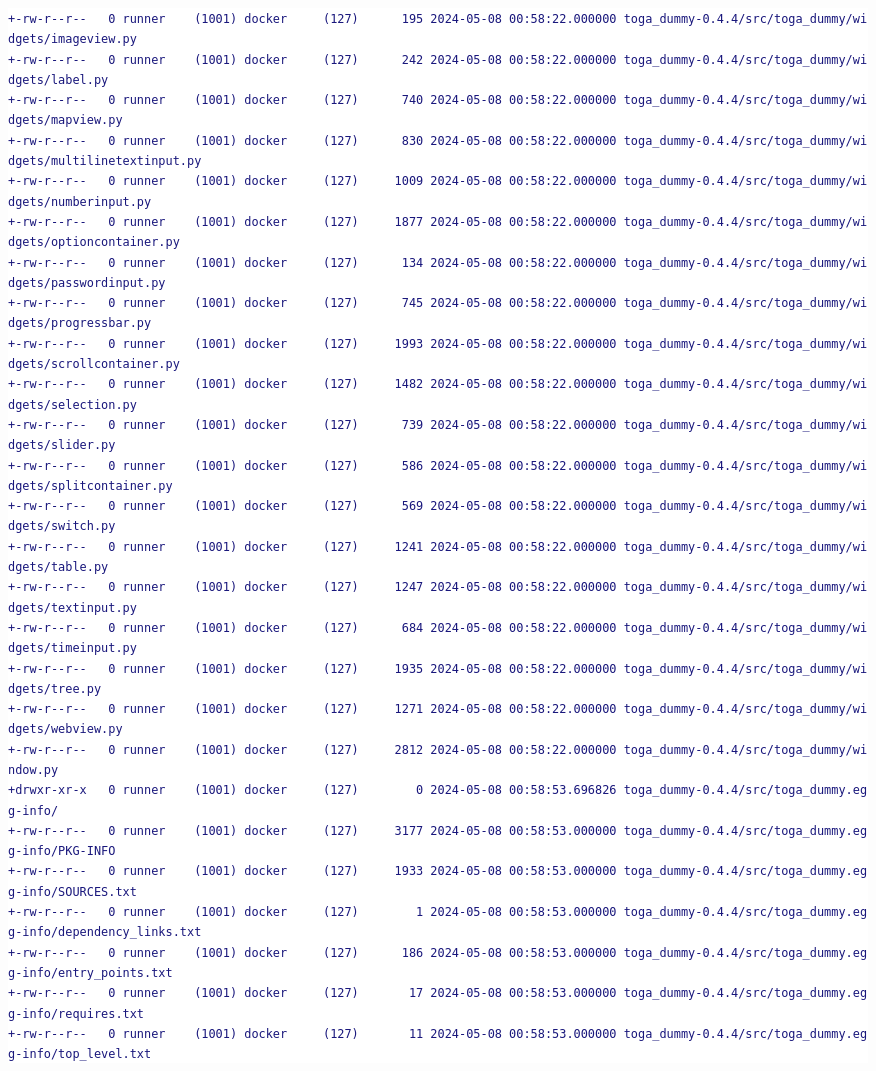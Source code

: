 ```diff
+-rw-r--r--   0 runner    (1001) docker     (127)      195 2024-05-08 00:58:22.000000 toga_dummy-0.4.4/src/toga_dummy/widgets/imageview.py
+-rw-r--r--   0 runner    (1001) docker     (127)      242 2024-05-08 00:58:22.000000 toga_dummy-0.4.4/src/toga_dummy/widgets/label.py
+-rw-r--r--   0 runner    (1001) docker     (127)      740 2024-05-08 00:58:22.000000 toga_dummy-0.4.4/src/toga_dummy/widgets/mapview.py
+-rw-r--r--   0 runner    (1001) docker     (127)      830 2024-05-08 00:58:22.000000 toga_dummy-0.4.4/src/toga_dummy/widgets/multilinetextinput.py
+-rw-r--r--   0 runner    (1001) docker     (127)     1009 2024-05-08 00:58:22.000000 toga_dummy-0.4.4/src/toga_dummy/widgets/numberinput.py
+-rw-r--r--   0 runner    (1001) docker     (127)     1877 2024-05-08 00:58:22.000000 toga_dummy-0.4.4/src/toga_dummy/widgets/optioncontainer.py
+-rw-r--r--   0 runner    (1001) docker     (127)      134 2024-05-08 00:58:22.000000 toga_dummy-0.4.4/src/toga_dummy/widgets/passwordinput.py
+-rw-r--r--   0 runner    (1001) docker     (127)      745 2024-05-08 00:58:22.000000 toga_dummy-0.4.4/src/toga_dummy/widgets/progressbar.py
+-rw-r--r--   0 runner    (1001) docker     (127)     1993 2024-05-08 00:58:22.000000 toga_dummy-0.4.4/src/toga_dummy/widgets/scrollcontainer.py
+-rw-r--r--   0 runner    (1001) docker     (127)     1482 2024-05-08 00:58:22.000000 toga_dummy-0.4.4/src/toga_dummy/widgets/selection.py
+-rw-r--r--   0 runner    (1001) docker     (127)      739 2024-05-08 00:58:22.000000 toga_dummy-0.4.4/src/toga_dummy/widgets/slider.py
+-rw-r--r--   0 runner    (1001) docker     (127)      586 2024-05-08 00:58:22.000000 toga_dummy-0.4.4/src/toga_dummy/widgets/splitcontainer.py
+-rw-r--r--   0 runner    (1001) docker     (127)      569 2024-05-08 00:58:22.000000 toga_dummy-0.4.4/src/toga_dummy/widgets/switch.py
+-rw-r--r--   0 runner    (1001) docker     (127)     1241 2024-05-08 00:58:22.000000 toga_dummy-0.4.4/src/toga_dummy/widgets/table.py
+-rw-r--r--   0 runner    (1001) docker     (127)     1247 2024-05-08 00:58:22.000000 toga_dummy-0.4.4/src/toga_dummy/widgets/textinput.py
+-rw-r--r--   0 runner    (1001) docker     (127)      684 2024-05-08 00:58:22.000000 toga_dummy-0.4.4/src/toga_dummy/widgets/timeinput.py
+-rw-r--r--   0 runner    (1001) docker     (127)     1935 2024-05-08 00:58:22.000000 toga_dummy-0.4.4/src/toga_dummy/widgets/tree.py
+-rw-r--r--   0 runner    (1001) docker     (127)     1271 2024-05-08 00:58:22.000000 toga_dummy-0.4.4/src/toga_dummy/widgets/webview.py
+-rw-r--r--   0 runner    (1001) docker     (127)     2812 2024-05-08 00:58:22.000000 toga_dummy-0.4.4/src/toga_dummy/window.py
+drwxr-xr-x   0 runner    (1001) docker     (127)        0 2024-05-08 00:58:53.696826 toga_dummy-0.4.4/src/toga_dummy.egg-info/
+-rw-r--r--   0 runner    (1001) docker     (127)     3177 2024-05-08 00:58:53.000000 toga_dummy-0.4.4/src/toga_dummy.egg-info/PKG-INFO
+-rw-r--r--   0 runner    (1001) docker     (127)     1933 2024-05-08 00:58:53.000000 toga_dummy-0.4.4/src/toga_dummy.egg-info/SOURCES.txt
+-rw-r--r--   0 runner    (1001) docker     (127)        1 2024-05-08 00:58:53.000000 toga_dummy-0.4.4/src/toga_dummy.egg-info/dependency_links.txt
+-rw-r--r--   0 runner    (1001) docker     (127)      186 2024-05-08 00:58:53.000000 toga_dummy-0.4.4/src/toga_dummy.egg-info/entry_points.txt
+-rw-r--r--   0 runner    (1001) docker     (127)       17 2024-05-08 00:58:53.000000 toga_dummy-0.4.4/src/toga_dummy.egg-info/requires.txt
+-rw-r--r--   0 runner    (1001) docker     (127)       11 2024-05-08 00:58:53.000000 toga_dummy-0.4.4/src/toga_dummy.egg-info/top_level.txt
```
